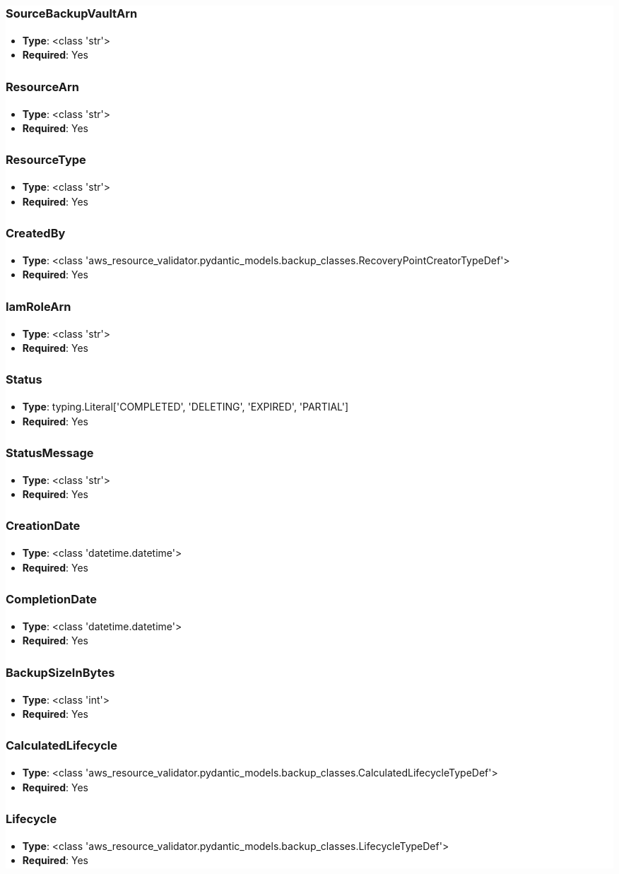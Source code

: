 ### SourceBackupVaultArn
- **Type**: <class 'str'>
- **Required**: Yes

### ResourceArn
- **Type**: <class 'str'>
- **Required**: Yes

### ResourceType
- **Type**: <class 'str'>
- **Required**: Yes

### CreatedBy
- **Type**: <class 'aws_resource_validator.pydantic_models.backup_classes.RecoveryPointCreatorTypeDef'>
- **Required**: Yes

### IamRoleArn
- **Type**: <class 'str'>
- **Required**: Yes

### Status
- **Type**: typing.Literal['COMPLETED', 'DELETING', 'EXPIRED', 'PARTIAL']
- **Required**: Yes

### StatusMessage
- **Type**: <class 'str'>
- **Required**: Yes

### CreationDate
- **Type**: <class 'datetime.datetime'>
- **Required**: Yes

### CompletionDate
- **Type**: <class 'datetime.datetime'>
- **Required**: Yes

### BackupSizeInBytes
- **Type**: <class 'int'>
- **Required**: Yes

### CalculatedLifecycle
- **Type**: <class 'aws_resource_validator.pydantic_models.backup_classes.CalculatedLifecycleTypeDef'>
- **Required**: Yes

### Lifecycle
- **Type**: <class 'aws_resource_validator.pydantic_models.backup_classes.LifecycleTypeDef'>
- **Required**: Yes
